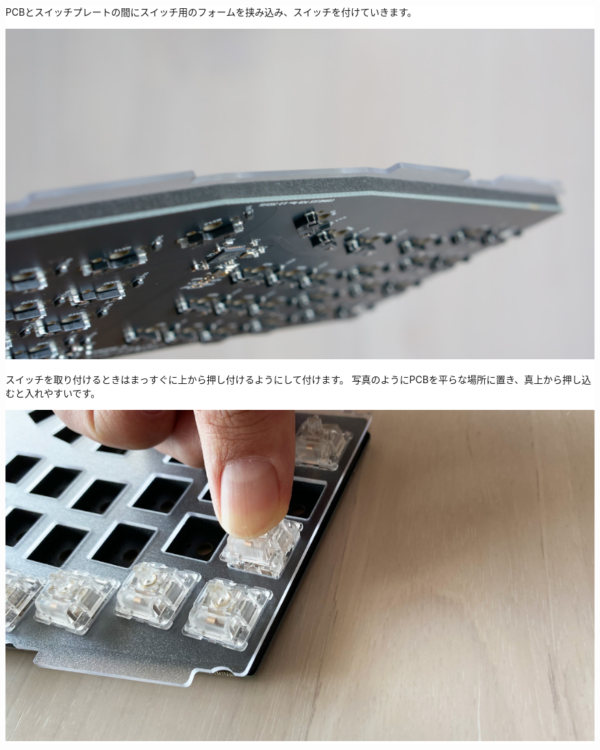 PCBとスイッチプレートの間にスイッチ用のフォームを挟み込み、スイッチを付けていきます。

![Install Middle foam](images/install-middle-foam.jpg)

スイッチを取り付けるときはまっすぐに上から押し付けるようにして付けます。
写真のようにPCBを平らな場所に置き、真上から押し込むと入れやすいです。

![Install Switches 001](images/install-switches001.jpg)
